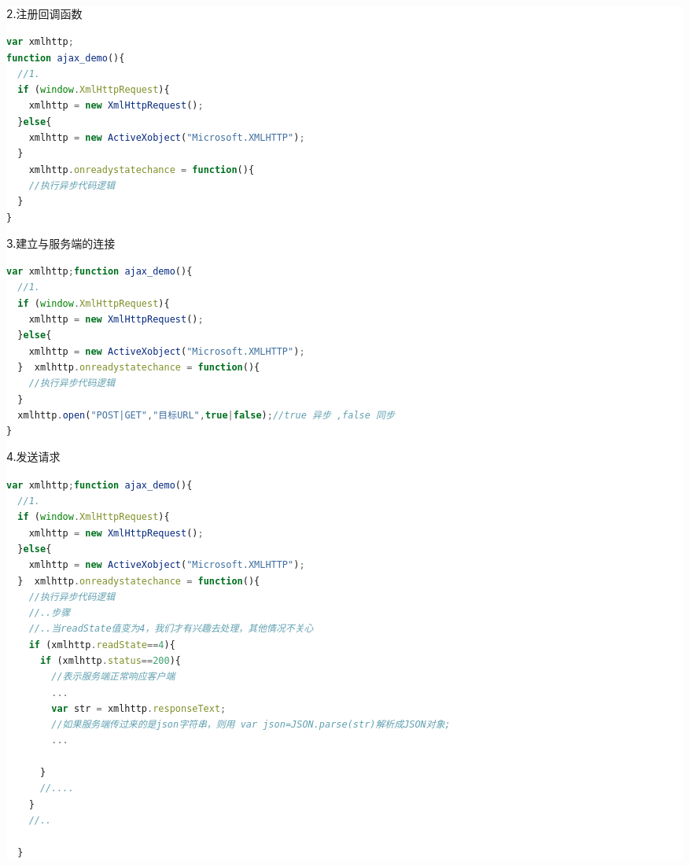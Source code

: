 2.注册回调函数

~~~javascript
var xmlhttp;
function ajax_demo(){
  //1.
  if (window.XmlHttpRequest){
    xmlhttp = new XmlHttpRequest();
  }else{
    xmlhttp = new ActiveXobject("Microsoft.XMLHTTP");
  }
    xmlhttp.onreadystatechance = function(){
    //执行异步代码逻辑
  }
}
~~~







3.建立与服务端的连接

~~~javascript
var xmlhttp;function ajax_demo(){  
  //1.  
  if (window.XmlHttpRequest){   
    xmlhttp = new XmlHttpRequest(); 
  }else{ 
    xmlhttp = new ActiveXobject("Microsoft.XMLHTTP");
  }  xmlhttp.onreadystatechance = function(){   
    //执行异步代码逻辑 
  }
  xmlhttp.open("POST|GET","目标URL",true|false);//true 异步 ,false 同步
}

~~~





4.发送请求

~~~javascript
var xmlhttp;function ajax_demo(){  
  //1.  
  if (window.XmlHttpRequest){   
    xmlhttp = new XmlHttpRequest(); 
  }else{ 
    xmlhttp = new ActiveXobject("Microsoft.XMLHTTP");
  }  xmlhttp.onreadystatechance = function(){   
    //执行异步代码逻辑 
    //..步骤
    //..当readState值变为4，我们才有兴趣去处理，其他情况不关心
    if (xmlhttp.readState==4){
      if (xmlhttp.status==200){
        //表示服务端正常响应客户端
        ...
        var str = xmlhttp.responseText;
        //如果服务端传过来的是json字符串，则用 var json=JSON.parse(str)解析成JSON对象;
        ...
       
      }
      //....
    }
    //..
    
  }
~~~